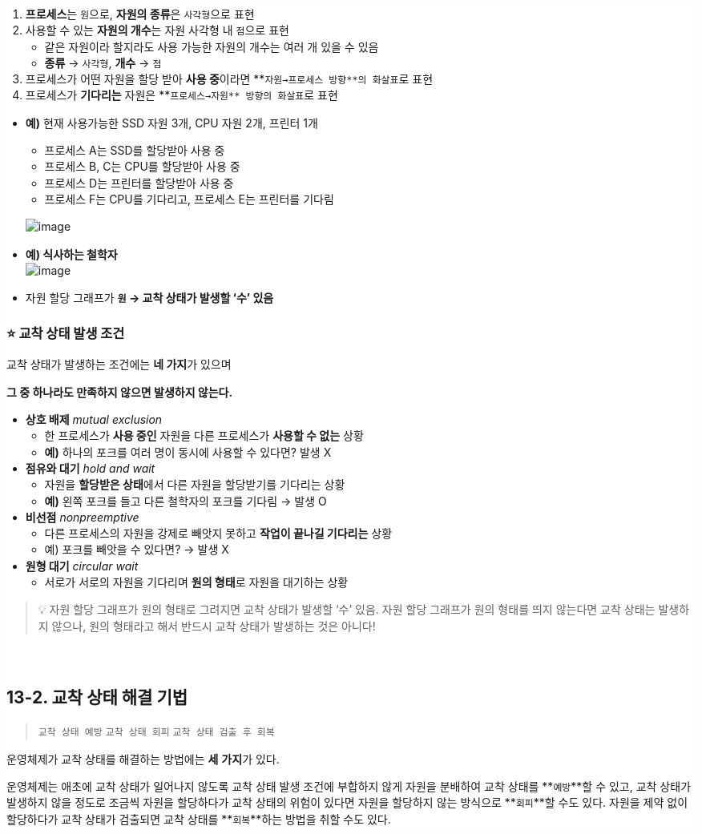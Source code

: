 1. **프로세스**는 `원`으로, **자원의 종류**은 `사각형`으로 표현
2. 사용할 수 있는 **자원의 개수**는 자원 사각형 내 `점`으로 표현
    - 같은 자원이라 할지라도 사용 가능한 자원의 개수는 여러 개 있을 수 있음
    - **종류** → `사각형`, **개수** → `점`
3. 프로세스가 어떤 자원을 할당 받아 **사용 중**이라면 **`자원→프로세스 방향**의 화살표`로 표현
4. 프로세스가 **기다리는** 자원은 **`프로세스→자원** 방향의 화살표`로 표현
- **예)** 현재 사용가능한 SSD 자원 3개, CPU 자원 2개, 프린터 1개
    - 프로세스 A는 SSD를 할당받아 사용 중
    - 프로세스 B, C는 CPU를 할당받아 사용 중
    - 프로세스 D는 프린터를 할당받아 사용 중
    - 프로세스 F는 CPU를 기다리고, 프로세스 E는 프린터를 기다림
    
    ![image](https://github.com/user-attachments/assets/7ebd29bb-8c2e-4a5b-9151-4fa9d6d7b2d8)

    
- **예) 식사하는 철학자**   
    ![image](https://github.com/user-attachments/assets/e0986c5c-6181-45ef-ad34-8a45607313d0)
    
- 자원 할당 그래프가 **`원` → 교착 상태가 발생할 ‘수’ 있음**

### ⭐ 교착 상태 발생 조건

교착 상태가 발생하는 조건에는 **네 가지**가 있으며

**그 중 하나라도 만족하지 않으면 발생하지 않는다.**

- **상호 배제** *mutual exclusion*
    - 한 프로세스가 **사용 중인** 자원을 다른 프로세스가 **사용할 수 없는** 상황
    - **예)** 하나의 포크를 여러 명이 동시에 사용할 수 있다면? 발생 X
- **점유와 대기** *hold and wait*
    - 자원을 **할당받은 상태**에서 다른 자원을 할당받기를 기다리는 상황
    - **예)** 왼쪽 포크를 들고 다른 철학자의 포크를 기다림 → 발생 O
- **비선점** *nonpreemptive*
    - 다른 프로세스의 자원을 강제로 빼앗지 못하고 **작업이 끝나길 기다리는** 상황
    - 예) 포크를 빼앗을 수 있다면? → 발생 X
- **원형 대기** *circular wait*
    - 서로가 서로의 자원을 기다리며 **원의 형태**로 자원을 대기하는 상황

> 💡 자원 할당 그래프가 원의 형태로 그려지면 교착 상태가 발생할 ‘수’ 있음. 자원 할당 그래프가 원의 형태를 띄지 않는다면 교착 상태는 발생하지 않으나, 원의 형태라고 해서 반드시 교착 상태가 발생하는 것은 아니다!
> 


<br>

## 13-2. 교착 상태 해결 기법

> `교착 상태 예방`   `교착 상태 회피`   `교착 상태 검출 후 회복`
> 

운영체제가 교착 상태를 해결하는 방법에는 **세** **가지**가 있다.

운영체제는 애초에 교착 상태가 일어나지 않도록 교착 상태 발생 조건에 부합하지 않게 자원을 분배하여 교착 상태를 **`예방`**할 수 있고, 교착 상태가 발생하지 않을 정도로 조금씩 자원을 할당하다가 교착 상태의 위험이 있다면 자원을 할당하지 않는 방식으로 **`회피`**할 수도 있다. 자원을 제약 없이 할당하다가 교착 상태가 검출되면 교착 상태를 **`회복`**하는 방법을 취할 수도 있다.
